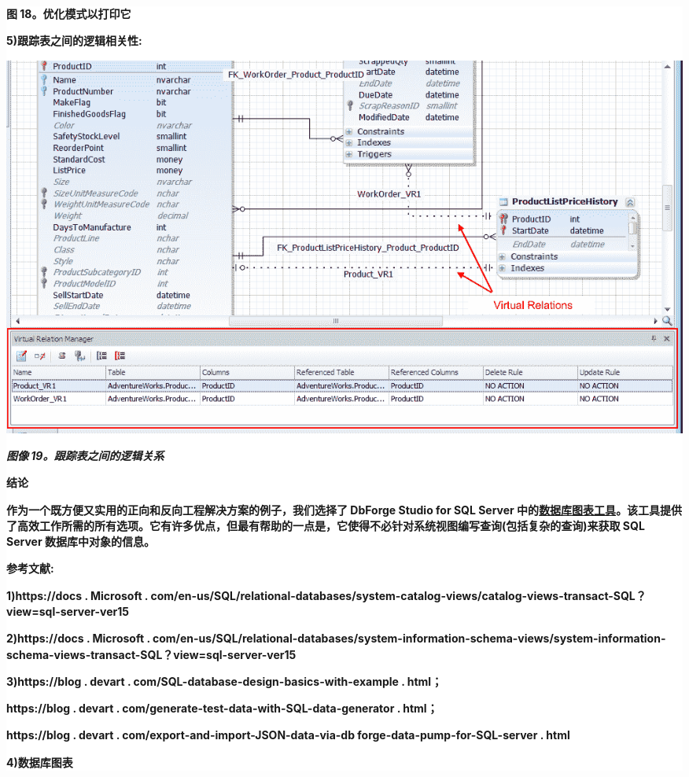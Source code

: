 **图 18。优化模式以打印它**

**5)跟踪表之间的逻辑相关性:**

**![](img/29fa209a0fcad014047fb9c9db1384d6.png)**

***图像 19。跟踪表之间的逻辑关系***

****结论****

**作为一个既方便又实用的正向和反向工程解决方案的例子，我们选择了 DbForge Studio for SQL Server 中的[数据库图表工具](https://www.devart.com/dbforge/sql/studio/database-diagram.html)。该工具提供了高效工作所需的所有选项。它有许多优点，但最有帮助的一点是，它使得不必针对系统视图编写查询(包括复杂的查询)来获取 SQL Server 数据库中对象的信息。**

****参考文献**:**

**1)https://docs . Microsoft . com/en-us/SQL/relational-databases/system-catalog-views/catalog-views-transact-SQL？view=sql-server-ver15**

**2)https://docs . Microsoft . com/en-us/SQL/relational-databases/system-information-schema-views/system-information-schema-views-transact-SQL？view=sql-server-ver15**

**3)https://blog . devart . com/SQL-database-design-basics-with-example . html；**

**https://blog . devart . com/generate-test-data-with-SQL-data-generator . html；**

**https://blog . devart . com/export-and-import-JSON-data-via-db forge-data-pump-for-SQL-server . html**

**4)数据库图表**